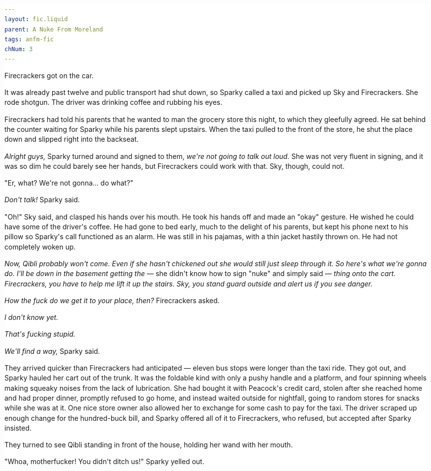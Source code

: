 ```yaml
---
layout: fic.liquid
parent: A Nuke From Moreland
tags: anfm-fic
chNum: 3
---
```


Firecrackers got on the car.

It was already past twelve and public transport had shut down, so Sparky called a taxi and picked up Sky and Firecrackers. She rode shotgun. The driver was drinking coffee and rubbing his eyes.

Firecrackers had told his parents that he wanted to man the grocery store this night, to which they gleefully agreed. He sat behind the counter waiting for Sparky while his parents slept upstairs. When the taxi pulled to the front of the store, he shut the place down and slipped right into the backseat.

*Alright guys,* Sparky turned around and signed to them, *we're not going to talk out loud.* She was not very fluent in signing, and it was so dim he could barely see her hands, but Firecrackers could work with that. Sky, though, could not.

"Er, what? We're not gonna… do what?"

*Don't talk!* Sparky said.

"Oh!" Sky said, and clasped his hands over his mouth. He took his hands off and made an "okay" gesture. He wished he could have some of the driver's coffee. He had gone to bed early, much to the delight of his parents, but kept his phone next to his pillow so Sparky's call functioned as an alarm. He was still in his pajamas, with a thin jacket hastily thrown on. He had not completely woken up.

*Now, Qibli probably won't come. Even if she hasn't chickened out she would still just sleep through it. So here's what we're gonna do. I'll be down in the basement getting the —* she didn't know how to sign "nuke" and simply said — *thing onto the cart. Firecrackers, you have to help me lift it up the stairs. Sky, you stand guard outside and alert us if you see danger.*

*How the fuck do we get it to your place, then?* Firecrackers asked.

*I don't know yet.*

*That's fucking stupid.*

*We'll find a way,* Sparky said.

They arrived quicker than Firecrackers had anticipated — eleven bus stops were longer than the taxi ride. They got out, and Sparky hauled her cart out of the trunk. It was the foldable kind with only a pushy handle and a platform, and four spinning wheels making squeaky noises from the lack of lubrication. She had bought it with Peacock's credit card, stolen after she reached home and had proper dinner, promptly refused to go home, and instead waited outside for nightfall, going to random stores for snacks while she was at it. One nice store owner also allowed her to exchange for some cash to pay for the taxi. The driver scraped up enough change for the hundred-buck bill, and Sparky offered all of it to Firecrackers, who refused, but accepted after Sparky insisted.

They turned to see Qibli standing in front of the house, holding her wand with her mouth.

"Whoa, motherfucker! You didn't ditch us!" Sparky yelled out.
